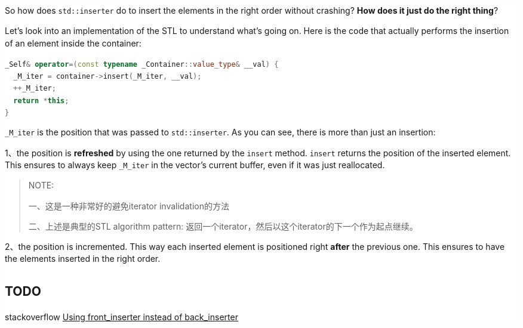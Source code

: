So how does `std::inserter` do to insert the elements in the right order without crashing? **How does it just do the right thing**?

Let’s look into an implementation of the STL to understand what’s going on. Here is the code that actually performs the insertion of an element inside the container:

```c++
_Self& operator=(const typename _Container::value_type& __val) {
  _M_iter = container->insert(_M_iter, __val);
  ++_M_iter;
  return *this;
}
```

`_M_iter` is the position that was passed to `std::inserter`. As you can see, there is more than just an insertion:

1、the position is **refreshed** by using the one returned by the `insert` method. `insert` returns the position of the inserted element. This ensures to always keep `_M_iter` in the vector’s current buffer, even if it was just reallocated.

> NOTE: 
>
> 一、这是一种非常好的避免iterator invalidation的方法
>
> 二、上述是典型的STL algorithm pattern: 返回一个iterator，然后以这个iterator的下一个作为起点继续。

2、the position is incremented. This way each inserted element is positioned right **after** the previous one. This ensures to have the elements inserted in the right order.

## TODO

stackoverflow [Using front_inserter instead of back_inserter](https://stackoverflow.com/questions/16926575/using-front-inserter-instead-of-back-inserter)